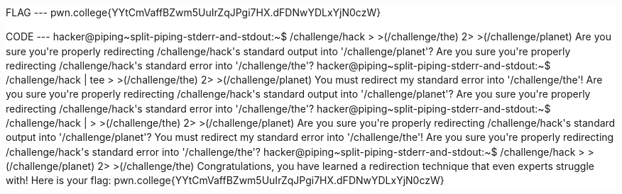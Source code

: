 FLAG --- pwn.college{YYtCmVaffBZwm5UuIrZqJPgi7HX.dFDNwYDLxYjN0czW}

CODE ---
hacker@piping~split-piping-stderr-and-stdout:~$ /challenge/hack > >(/challenge/the) 2> >(/challenge/planet)
Are you sure you're properly redirecting /challenge/hack's standard output into 
'/challenge/planet'?
Are you sure you're properly redirecting /challenge/hack's standard error into 
'/challenge/the'?
hacker@piping~split-piping-stderr-and-stdout:~$ /challenge/hack | tee > >(/challenge/the) 2> >(/challenge/planet)
You must redirect my standard error into '/challenge/the'!
Are you sure you're properly redirecting /challenge/hack's standard output into 
'/challenge/planet'?
Are you sure you're properly redirecting /challenge/hack's standard error into 
'/challenge/the'?
hacker@piping~split-piping-stderr-and-stdout:~$ /challenge/hack | > >(/challenge/the) 2> >(/challenge/planet)
Are you sure you're properly redirecting /challenge/hack's standard output into 
'/challenge/planet'?
You must redirect my standard error into '/challenge/the'!
Are you sure you're properly redirecting /challenge/hack's standard error into 
'/challenge/the'?
hacker@piping~split-piping-stderr-and-stdout:~$ /challenge/hack > >(/challenge/planet) 2> >(/challenge/the)
Congratulations, you have learned a redirection technique that even experts 
struggle with! Here is your flag:
pwn.college{YYtCmVaffBZwm5UuIrZqJPgi7HX.dFDNwYDLxYjN0czW}


